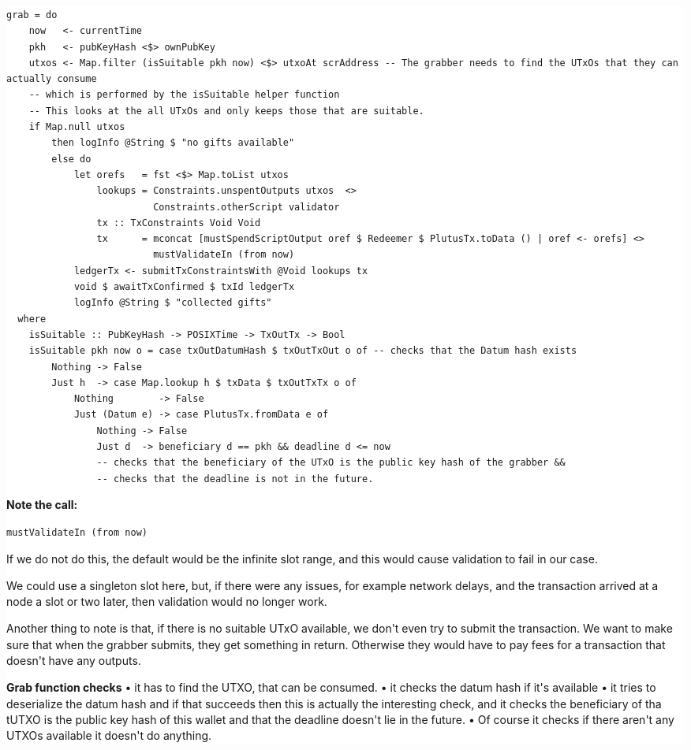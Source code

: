 ```
grab = do 
    now   <- currentTime 
    pkh   <- pubKeyHash <$> ownPubKey 
    utxos <- Map.filter (isSuitable pkh now) <$> utxoAt scrAddress -- The grabber needs to find the UTxOs that they can actually consume 
    -- which is performed by the isSuitable helper function 
    -- This looks at the all UTxOs and only keeps those that are suitable. 
    if Map.null utxos 
        then logInfo @String $ "no gifts available" 
        else do 
            let orefs   = fst <$> Map.toList utxos 
                lookups = Constraints.unspentOutputs utxos  <> 
                          Constraints.otherScript validator 
                tx :: TxConstraints Void Void 
                tx      = mconcat [mustSpendScriptOutput oref $ Redeemer $ PlutusTx.toData () | oref <- orefs] <> 
                          mustValidateIn (from now) 
            ledgerTx <- submitTxConstraintsWith @Void lookups tx 
            void $ awaitTxConfirmed $ txId ledgerTx 
            logInfo @String $ "collected gifts" 
  where 
    isSuitable :: PubKeyHash -> POSIXTime -> TxOutTx -> Bool 
    isSuitable pkh now o = case txOutDatumHash $ txOutTxOut o of -- checks that the Datum hash exists 
        Nothing -> False 
        Just h  -> case Map.lookup h $ txData $ txOutTxTx o of 
            Nothing        -> False 
            Just (Datum e) -> case PlutusTx.fromData e of 
                Nothing -> False 
                Just d  -> beneficiary d == pkh && deadline d <= now 
                -- checks that the beneficiary of the UTxO is the public key hash of the grabber && 
                -- checks that the deadline is not in the future.
```
**Note the call:**
```
mustValidateIn (from now)
```
If we do not do this, the default would be the infinite slot range, and this would cause validation to fail in our case.

We could use a singleton slot here, but, if there were any issues, for example network delays, and the transaction arrived at a node a slot or two later, then validation would no longer work.

Another thing to note is that, if there is no suitable UTxO available, we don't even try to submit the transaction. We want to make sure that when the grabber submits, they get something in return. Otherwise they would have to pay fees for a transaction that doesn't have any outputs.


**Grab function checks**
• it has to find the UTXO, that can be consumed.
• it checks the datum hash if it's available
• it tries to deserialize the datum hash and if that succeeds then this is actually the interesting check, and it checks the beneficiary of tha tUTXO is the public key hash of this wallet and that the deadline doesn't lie in the future.
• Of course it checks if there aren't any UTXOs available it doesn't do anything.
